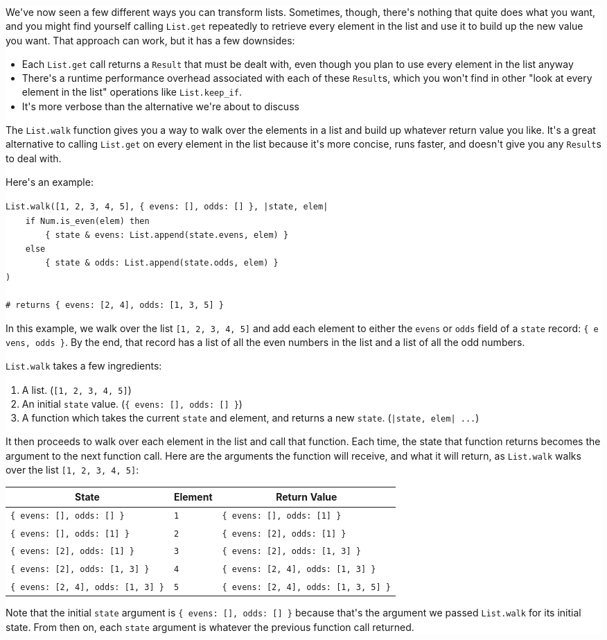 We've now seen a few different ways you can transform lists. Sometimes, though, there's nothing
that quite does what you want, and you might find yourself calling `List.get` repeatedly to
retrieve every element in the list and use it to build up the new value you want. That approach
can work, but it has a few downsides:

- Each `List.get` call returns a `Result` that must be dealt with, even though you plan to use every element in the list anyway
- There's a runtime performance overhead associated with each of these `Result`s, which you won't find in other "look at every element in the list" operations like `List.keep_if`.
- It's more verbose than the alternative we're about to discuss

The `List.walk` function gives you a way to walk over the elements in a list and build up whatever
return value you like. It's a great alternative to calling `List.get` on every element in the list
because it's more concise, runs faster, and doesn't give you any `Result`s to deal with.

Here's an example:

```roc
List.walk([1, 2, 3, 4, 5], { evens: [], odds: [] }, |state, elem|
    if Num.is_even(elem) then
        { state & evens: List.append(state.evens, elem) }
    else
        { state & odds: List.append(state.odds, elem) }
)

# returns { evens: [2, 4], odds: [1, 3, 5] }
```

In this example, we walk over the list `[1, 2, 3, 4, 5]` and add each element to either the `evens` or `odds` field of a `state` record: `{ evens, odds }`. By the end, that record has a list of all the even numbers in the list and a list of all the odd numbers.

`List.walk` takes a few ingredients:

1. A list. (`[1, 2, 3, 4, 5]`)
2. An initial `state` value. (`{ evens: [], odds: [] }`)
3. A function which takes the current `state` and element, and returns a new `state`. (`|state, elem| ...`)

It then proceeds to walk over each element in the list and call that function. Each time, the state that function returns becomes the argument to the next function call. Here are the arguments the function will receive, and what it will return, as `List.walk` walks over the list `[1, 2, 3, 4, 5]`:

| State                             | Element | Return Value                         |
| --------------------------------- | ------- | ------------------------------------ |
| `{ evens: [], odds: [] }`         | `1`     | `{ evens: [], odds: [1] }`           |
| `{ evens: [], odds: [1] }`        | `2`     | `{ evens: [2], odds: [1] }`          |
| `{ evens: [2], odds: [1] }`       | `3`     | `{ evens: [2], odds: [1, 3] }`       |
| `{ evens: [2], odds: [1, 3] }`    | `4`     | `{ evens: [2, 4], odds: [1, 3] }`    |
| `{ evens: [2, 4], odds: [1, 3] }` | `5`     | `{ evens: [2, 4], odds: [1, 3, 5] }` |

Note that the initial `state` argument is `{ evens: [], odds: [] }` because that's the argument
we passed `List.walk` for its initial state. From then on, each `state` argument is whatever the
previous function call returned.
